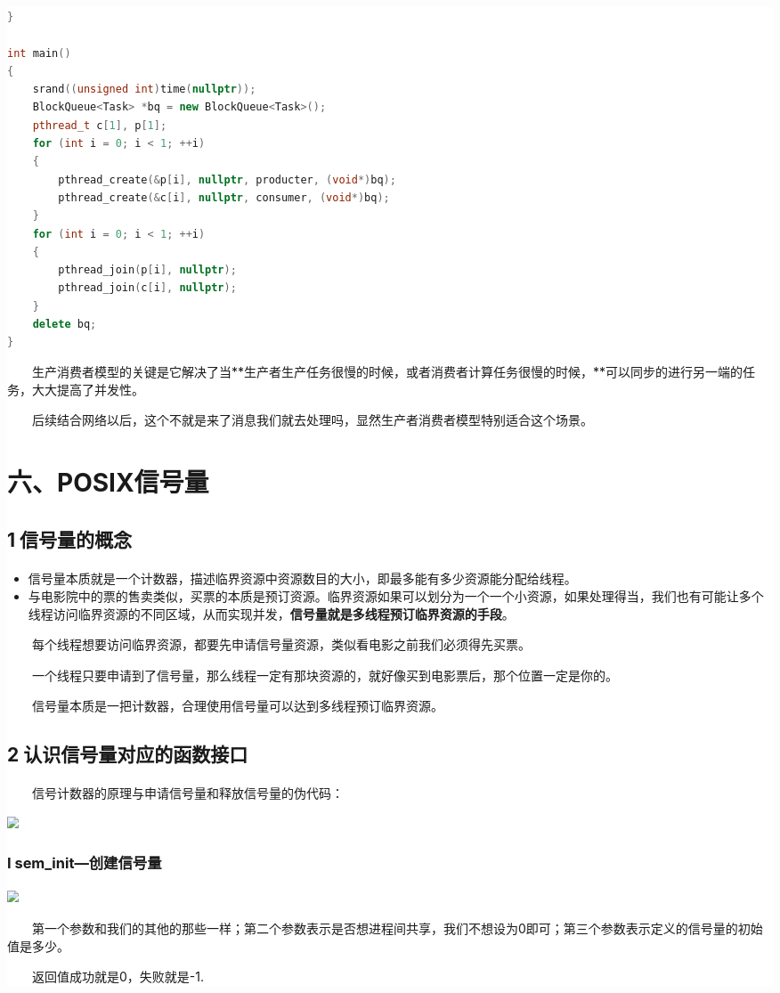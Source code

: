 ```cpp
}

int main()
{
    srand((unsigned int)time(nullptr));
    BlockQueue<Task> *bq = new BlockQueue<Task>();
    pthread_t c[1], p[1];
    for (int i = 0; i < 1; ++i)
    {
        pthread_create(&p[i], nullptr, producter, (void*)bq);
        pthread_create(&c[i], nullptr, consumer, (void*)bq);
    }
    for (int i = 0; i < 1; ++i)
    {
        pthread_join(p[i], nullptr);
        pthread_join(c[i], nullptr);
    }
    delete bq;
}
```

&emsp;&emsp;生产消费者模型的关键是它解决了当**生产者生产任务很慢的时候，或者消费者计算任务很慢的时候，**可以同步的进行另一端的任务，大大提高了并发性。

&emsp;&emsp;后续结合网络以后，这个不就是来了消息我们就去处理吗，显然生产者消费者模型特别适合这个场景。

# 六、POSIX信号量

## 1 信号量的概念

- 信号量本质就是一个计数器，描述临界资源中资源数目的大小，即最多能有多少资源能分配给线程。
- 与电影院中的票的售卖类似，买票的本质是预订资源。临界资源如果可以划分为一个一个小资源，如果处理得当，我们也有可能让多个线程访问临界资源的不同区域，从而实现并发，**信号量就是多线程预订临界资源的手段**。

&emsp;&emsp;每个线程想要访问临界资源，都要先申请信号量资源，类似看电影之前我们必须得先买票。

&emsp;&emsp;一个线程只要申请到了信号量，那么线程一定有那块资源的，就好像买到电影票后，那个位置一定是你的。

&emsp;&emsp;信号量本质是一把计数器，合理使用信号量可以达到多线程预订临界资源。

## 2 认识信号量对应的函数接口

&emsp;&emsp;信号计数器的原理与申请信号量和释放信号量的伪代码：

<img src="https://router-picture-bed.oss-cn-chengdu.aliyuncs.com/img/20220517201542.png" style="zoom:80%;" />

### I sem_init—创建信号量

<img src="https://router-picture-bed.oss-cn-chengdu.aliyuncs.com/img/20220517201643.png" style="zoom:80%;" />

&emsp;&emsp;第一个参数和我们的其他的那些一样；第二个参数表示是否想进程间共享，我们不想设为0即可；第三个参数表示定义的信号量的初始值是多少。

&emsp;&emsp;返回值成功就是0，失败就是-1.
